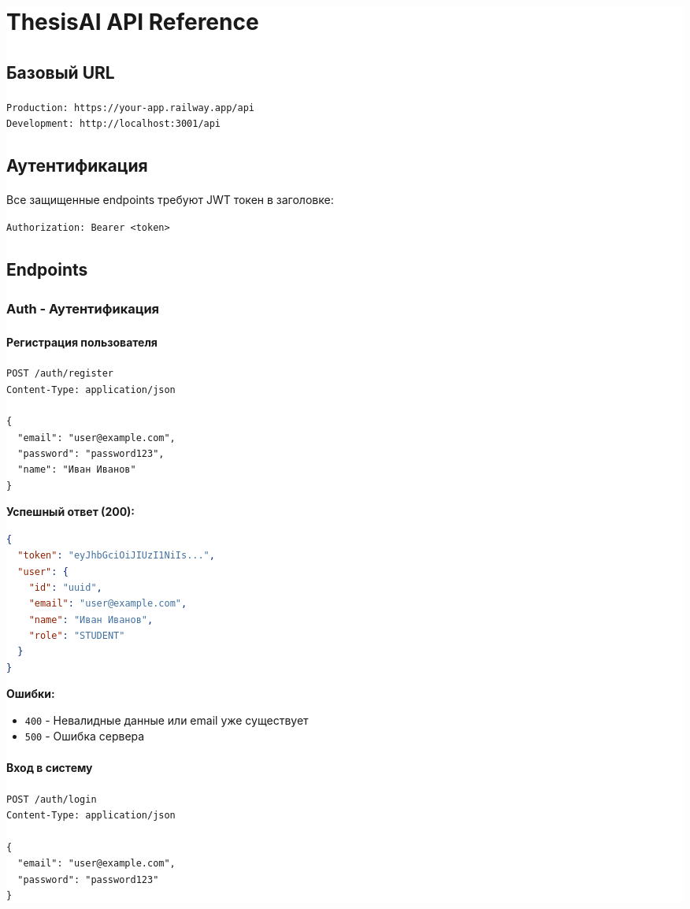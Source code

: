 # ThesisAI API Reference

## Базовый URL

```
Production: https://your-app.railway.app/api
Development: http://localhost:3001/api
```

## Аутентификация

Все защищенные endpoints требуют JWT токен в заголовке:
```
Authorization: Bearer <token>
```

## Endpoints

### Auth - Аутентификация

#### Регистрация пользователя
```http
POST /auth/register
Content-Type: application/json

{
  "email": "user@example.com",
  "password": "password123",
  "name": "Иван Иванов"
}
```

**Успешный ответ (200):**
```json
{
  "token": "eyJhbGciOiJIUzI1NiIs...",
  "user": {
    "id": "uuid",
    "email": "user@example.com",
    "name": "Иван Иванов",
    "role": "STUDENT"
  }
}
```

**Ошибки:**
- `400` - Невалидные данные или email уже существует
- `500` - Ошибка сервера

#### Вход в систему
```http
POST /auth/login
Content-Type: application/json

{
  "email": "user@example.com",
  "password": "password123"
}
```
